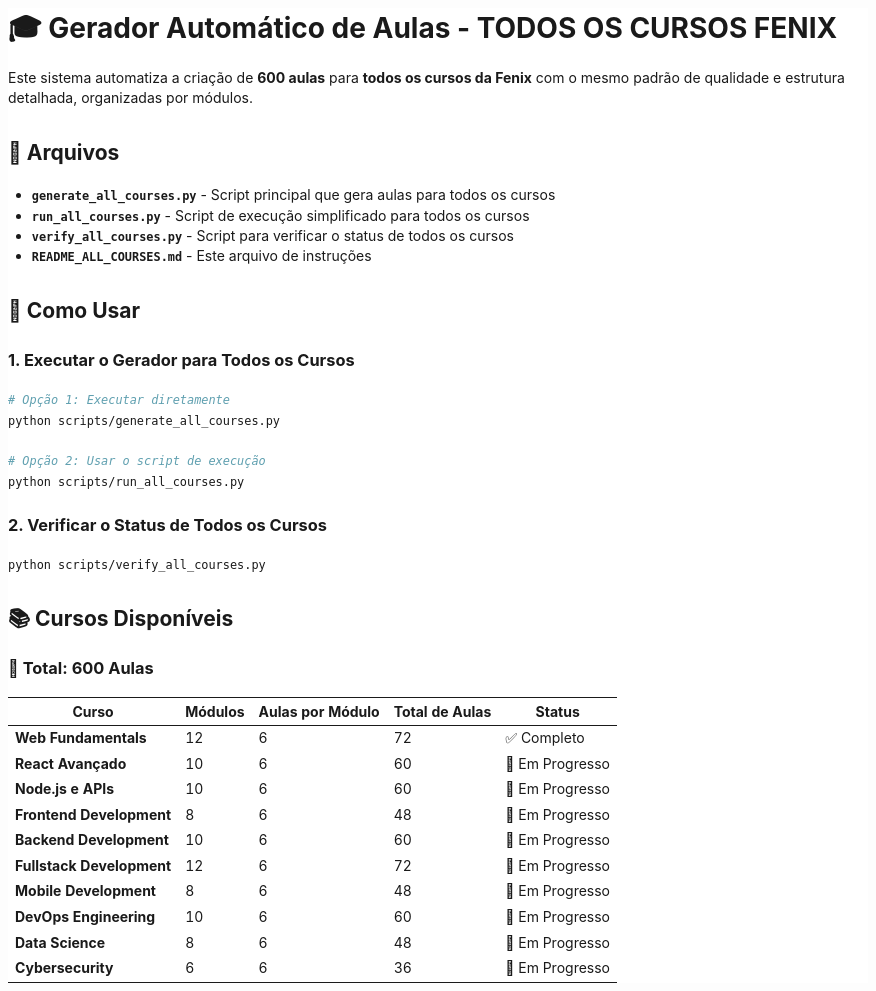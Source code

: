 # 🎓 Gerador Automático de Aulas - TODOS OS CURSOS FENIX

Este sistema automatiza a criação de **600 aulas** para **todos os cursos da Fenix** com o mesmo padrão de qualidade e estrutura detalhada, organizadas por módulos.

## 📁 Arquivos

- **`generate_all_courses.py`** - Script principal que gera aulas para todos os cursos
- **`run_all_courses.py`** - Script de execução simplificado para todos os cursos
- **`verify_all_courses.py`** - Script para verificar o status de todos os cursos
- **`README_ALL_COURSES.md`** - Este arquivo de instruções

## 🚀 Como Usar

### 1. Executar o Gerador para Todos os Cursos

```bash
# Opção 1: Executar diretamente
python scripts/generate_all_courses.py

# Opção 2: Usar o script de execução
python scripts/run_all_courses.py
```

### 2. Verificar o Status de Todos os Cursos

```bash
python scripts/verify_all_courses.py
```

## 📚 Cursos Disponíveis

### 🎯 **Total: 600 Aulas**

| Curso | Módulos | Aulas por Módulo | Total de Aulas | Status |
|-------|---------|------------------|----------------|---------|
| **Web Fundamentals** | 12 | 6 | 72 | ✅ Completo |
| **React Avançado** | 10 | 6 | 60 | 🔄 Em Progresso |
| **Node.js e APIs** | 10 | 6 | 60 | 🔄 Em Progresso |
| **Frontend Development** | 8 | 6 | 48 | 🔄 Em Progresso |
| **Backend Development** | 10 | 6 | 60 | 🔄 Em Progresso |
| **Fullstack Development** | 12 | 6 | 72 | 🔄 Em Progresso |
| **Mobile Development** | 8 | 6 | 48 | 🔄 Em Progresso |
| **DevOps Engineering** | 10 | 6 | 60 | 🔄 Em Progresso |
| **Data Science** | 8 | 6 | 48 | 🔄 Em Progresso |
| **Cybersecurity** | 6 | 6 | 36 | 🔄 Em Progresso |
